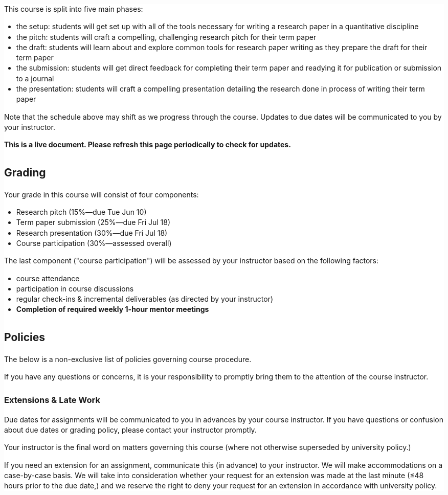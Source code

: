 This course is split into five main phases:

- the setup: students will get set up with all of the tools necessary for writing a research paper in a quantitative discipline
- the pitch: students will craft a compelling, challenging research pitch for their term paper
- the draft: students will learn about and explore common tools for research paper writing as they prepare the draft for their term paper
- the submission: students will get direct feedback for completing their term paper and readying it for publication or submission to a journal
- the presentation: students will craft a compelling presentation detailing the research done in process of writing their term paper

Note that the schedule above may shift as we progress through the course. Updates to due dates will be communicated to you by your instructor.

**This is a live document. Please refresh this page periodically to check for updates.**

## Grading

Your grade in this course will consist of four components:

- Research pitch (15%—due Tue Jun 10)
- Term paper submission (25%—due Fri Jul 18)
- Research presentation (30%—due Fri Jul 18)
- Course participation (30%—assessed overall)

The last component ("course participation") will be assessed by your instructor based on the following factors:

- course attendance
- participation in course discussions
- regular check-ins & incremental deliverables (as directed by your instructor)
- **Completion of required weekly 1-hour mentor meetings**

## Policies

The below is a non-exclusive list of policies governing course procedure.

If you have any questions or concerns, it is your responsibility to promptly bring them to the attention of the course instructor.

### Extensions & Late Work

Due dates for assignments will be communicated to you in advances by your course instructor. If you have questions or confusion about
due dates or grading policy, please contact your instructor promptly.

Your instructor is the final word on matters governing this course (where not otherwise superseded by university policy.)

If you need an extension for an assignment, communicate this (in advance) to your instructor. We will make accommodations on a case-by-case basis. We will take into consideration whether your request for an extension was made at the last minute (≤48 hours prior to the due date,) and we reserve the right to deny your request for an extension in accordance with university policy.
